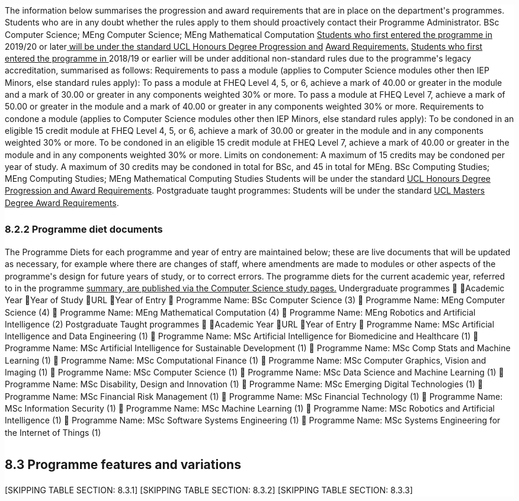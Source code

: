 The information below summarises the progression and award requirements that are in place on the department's programmes. Students who are in any doubt whether the rules apply to them should proactively contact their Programme Administrator. BSc Computer Science; MEng Computer Science; MEng Mathematical Computation [Students who first entered the programme in ](https://www.ucl.ac.uk/academic-manual/chapters/chapter-4-assessment-framework-taught-programmes/section-6-progression-award#6.5)2019/20 or later[ will be under the standard UCL Honours Degree Progression and](https://www.ucl.ac.uk/academic-manual/chapters/chapter-4-assessment-framework-taught-programmes/section-6-progression-award#6.5) [Award Requirements.](https://www.ucl.ac.uk/academic-manual/chapters/chapter-4-assessment-framework-taught-programmes/section-6-progression-award#6.5) [Students who first entered the programme in ](https://www.ucl.ac.uk/academic-manual/chapters/chapter-4-assessment-framework-taught-programmes/section-6-progression-award#6.5)2018/19 or earlier will be under additional non-standard rules due to the programme's legacy accreditation, summarised as follows: Requirements to pass a module (applies to Computer Science modules other then IEP Minors, else standard rules apply): To pass a module at FHEQ Level 4, 5, or 6, achieve a mark of 40.00 or greater in the module and a mark of 30.00 or greater in any components weighted 30% or more. To pass a module at FHEQ Level 7, achieve a mark of 50.00 or greater in the module and a mark of 40.00 or greater in any components weighted 30% or more. Requirements to condone a module (applies to Computer Science modules other then IEP Minors, else standard rules apply): To be condoned in an eligible 15 credit module at FHEQ Level 4, 5, or 6, achieve a mark of 30.00 or greater in the module and in any components weighted 30% or more. To be condoned in an eligible 15 credit module at FHEQ Level 7, achieve a mark of 40.00 or greater in the module and in any components weighted 30% or more. Limits on condonement: A maximum of 15 credits may be condoned per year of study. A maximum of 30 credits may be condoned in total for BSc, and 45 in total for MEng. BSc Computing Studies; MEng Computing Studies; MEng Mathematical Computing Studies Students will be under the standard [UCL Honours Degree Progression and Award Requirements](https://www.ucl.ac.uk/academic-manual/chapters/chapter-4-assessment-framework-taught-programmes/section-6-progression-award#6.5). Postgraduate taught programmes: Students will be under the standard [UCL Masters Degree Award Requirements](https://www.ucl.ac.uk/academic-manual/chapters/chapter-4-assessment-framework-taught-programmes/section-6-progression-award#6.10).

### 8.2.2 Programme diet documents
The Programme Diets for each programme and year of entry are maintained below; these are live documents that will be updated as necessary, for example where there are changes of staff, where amendments are made to modules or other aspects of the programme's design for future years of study, or to correct errors. The programme diets for the current academic year, referred to in the programme [summary, are published via the Computer Science study pages.](https://www.ucl.ac.uk/computer-science/study) Undergraduate programmes  Academic Year Year of Study URL Year of Entry  Programme Name: BSc Computer Science (3)  Programme Name: MEng Computer Science (4)  Programme Name: MEng Mathematical Computation (4)  Programme Name: MEng Robotics and Artificial Intelligence (2) Postgraduate Taught programmes  Academic Year URL Year of Entry  Programme Name: MSc Artificial Intelligence and Data Engineering (1)  Programme Name: MSc Artificial Intelligence for Biomedicine and Healthcare (1)  Programme Name: MSc Artificial Intelligence for Sustainable Development (1)  Programme Name: MSc Comp Stats and Machine Learning (1)  Programme Name: MSc Computational Finance (1)  Programme Name: MSc Computer Graphics, Vision and Imaging (1)  Programme Name: MSc Computer Science (1)  Programme Name: MSc Data Science and Machine Learning (1)  Programme Name: MSc Disability, Design and Innovation (1)  Programme Name: MSc Emerging Digital Technologies (1)  Programme Name: MSc Financial Risk Management (1)  Programme Name: MSc Financial Technology (1)  Programme Name: MSc Information Security (1)  Programme Name: MSc Machine Learning (1)  Programme Name: MSc Robotics and Artificial Intelligence (1)  Programme Name: MSc Software Systems Engineering (1)  Programme Name: MSc Systems Engineering for the Internet of Things (1)

## 8.3 Programme features and variations
[SKIPPING TABLE SECTION: 8.3.1] [SKIPPING TABLE SECTION: 8.3.2] [SKIPPING TABLE SECTION: 8.3.3]
